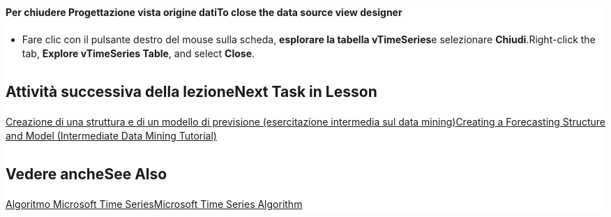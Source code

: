 #### <a name="to-close-the-data-source-view-designer"></a><span data-ttu-id="73b1c-148">Per chiudere Progettazione vista origine dati</span><span class="sxs-lookup"><span data-stu-id="73b1c-148">To close the data source view designer</span></span>  
  
-   <span data-ttu-id="73b1c-149">Fare clic con il pulsante destro del mouse sulla scheda, **esplorare la tabella vTimeSeries**e selezionare **Chiudi**.</span><span class="sxs-lookup"><span data-stu-id="73b1c-149">Right-click the tab, **Explore vTimeSeries Table**, and select **Close**.</span></span>  
  
## <a name="next-task-in-lesson"></a><span data-ttu-id="73b1c-150">Attività successiva della lezione</span><span class="sxs-lookup"><span data-stu-id="73b1c-150">Next Task in Lesson</span></span>  
 [<span data-ttu-id="73b1c-151">Creazione di una struttura e di un modello di previsione &#40;esercitazione intermedia sul data mining&#41;</span><span class="sxs-lookup"><span data-stu-id="73b1c-151">Creating a Forecasting Structure and Model &#40;Intermediate Data Mining Tutorial&#41;</span></span>](../../2014/tutorials/creating-a-forecasting-structure-and-model-intermediate-data-mining-tutorial.md)  
  
## <a name="see-also"></a><span data-ttu-id="73b1c-152">Vedere anche</span><span class="sxs-lookup"><span data-stu-id="73b1c-152">See Also</span></span>  
 [<span data-ttu-id="73b1c-153">Algoritmo Microsoft Time Series</span><span class="sxs-lookup"><span data-stu-id="73b1c-153">Microsoft Time Series Algorithm</span></span>](../../2014/analysis-services/data-mining/microsoft-time-series-algorithm.md)  
  
  
